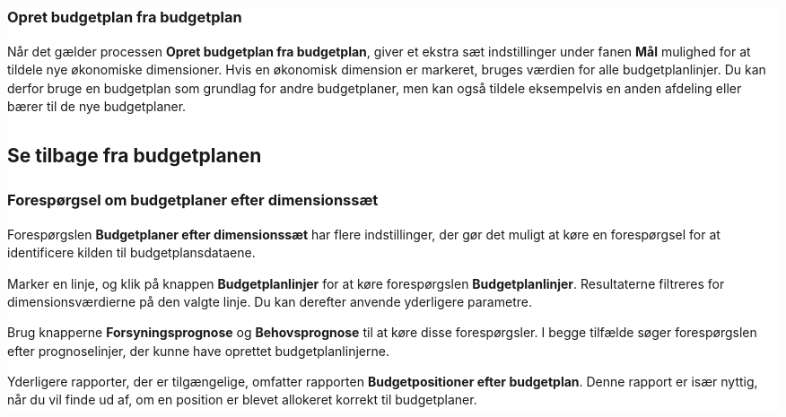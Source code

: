 ### <a name="generate-budget-plan-from-budget-plan"></a>Opret budgetplan fra budgetplan

Når det gælder processen **Opret budgetplan fra budgetplan**, giver et ekstra sæt indstillinger under fanen **Mål** mulighed for at tildele nye økonomiske dimensioner. Hvis en økonomisk dimension er markeret, bruges værdien for alle budgetplanlinjer. Du kan derfor bruge en budgetplan som grundlag for andre budgetplaner, men kan også tildele eksempelvis en anden afdeling eller bærer til de nye budgetplaner.

## <a name="looking-back-from-the-budget-plan"></a>Se tilbage fra budgetplanen
### <a name="budget-plans-by-dimension-set-inquiry"></a>Forespørgsel om budgetplaner efter dimensionssæt

Forespørgslen **Budgetplaner efter dimensionssæt** har flere indstillinger, der gør det muligt at køre en forespørgsel for at identificere kilden til budgetplansdataene. 

Marker en linje, og klik på knappen **Budgetplanlinjer** for at køre forespørgslen **Budgetplanlinjer**. Resultaterne filtreres for dimensionsværdierne på den valgte linje. Du kan derefter anvende yderligere parametre. 

Brug knapperne **Forsyningsprognose** og **Behovsprognose** til at køre disse forespørgsler. I begge tilfælde søger forespørgslen efter prognoselinjer, der kunne have oprettet budgetplanlinjerne. 

Yderligere rapporter, der er tilgængelige, omfatter rapporten **Budgetpositioner efter budgetplan**. Denne rapport er især nyttig, når du vil finde ud af, om en position er blevet allokeret korrekt til budgetplaner.




